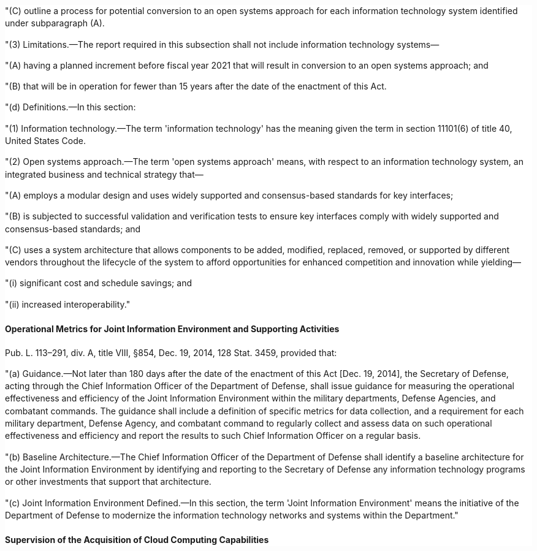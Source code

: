 "(C) outline a process for potential conversion to an open systems approach for each information technology system identified under subparagraph (A).

"(3) Limitations.—The report required in this subsection shall not include information technology systems—

"(A) having a planned increment before fiscal year 2021 that will result in conversion to an open systems approach; and

"(B) that will be in operation for fewer than 15 years after the date of the enactment of this Act.

"(d) Definitions.—In this section:

"(1) Information technology.—The term 'information technology' has the meaning given the term in section 11101(6) of title 40, United States Code.

"(2) Open systems approach.—The term 'open systems approach' means, with respect to an information technology system, an integrated business and technical strategy that—

"(A) employs a modular design and uses widely supported and consensus-based standards for key interfaces;

"(B) is subjected to successful validation and verification tests to ensure key interfaces comply with widely supported and consensus-based standards; and

"(C) uses a system architecture that allows components to be added, modified, replaced, removed, or supported by different vendors throughout the lifecycle of the system to afford opportunities for enhanced competition and innovation while yielding—

"(i) significant cost and schedule savings; and

"(ii) increased interoperability."

#### Operational Metrics for Joint Information Environment and Supporting Activities ####

Pub. L. 113–291, div. A, title VIII, §854, Dec. 19, 2014, 128 Stat. 3459, provided that:

"(a) Guidance.—Not later than 180 days after the date of the enactment of this Act [Dec. 19, 2014], the Secretary of Defense, acting through the Chief Information Officer of the Department of Defense, shall issue guidance for measuring the operational effectiveness and efficiency of the Joint Information Environment within the military departments, Defense Agencies, and combatant commands. The guidance shall include a definition of specific metrics for data collection, and a requirement for each military department, Defense Agency, and combatant command to regularly collect and assess data on such operational effectiveness and efficiency and report the results to such Chief Information Officer on a regular basis.

"(b) Baseline Architecture.—The Chief Information Officer of the Department of Defense shall identify a baseline architecture for the Joint Information Environment by identifying and reporting to the Secretary of Defense any information technology programs or other investments that support that architecture.

"(c) Joint Information Environment Defined.—In this section, the term 'Joint Information Environment' means the initiative of the Department of Defense to modernize the information technology networks and systems within the Department."

#### Supervision of the Acquisition of Cloud Computing Capabilities ####

